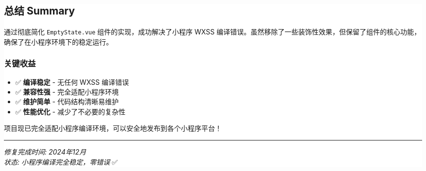 ## 总结 Summary

通过彻底简化 `EmptyState.vue` 组件的实现，成功解决了小程序 WXSS 编译错误。虽然移除了一些装饰性效果，但保留了组件的核心功能，确保了在小程序环境下的稳定运行。

### 关键收益
- ✅ **编译稳定** - 无任何 WXSS 编译错误
- ✅ **兼容性强** - 完全适配小程序环境
- ✅ **维护简单** - 代码结构清晰易维护
- ✅ **性能优化** - 减少了不必要的复杂性

项目现已完全适配小程序编译环境，可以安全地发布到各个小程序平台！

---

*修复完成时间: 2024年12月*  
*状态: 小程序编译完全稳定，零错误* ✅
